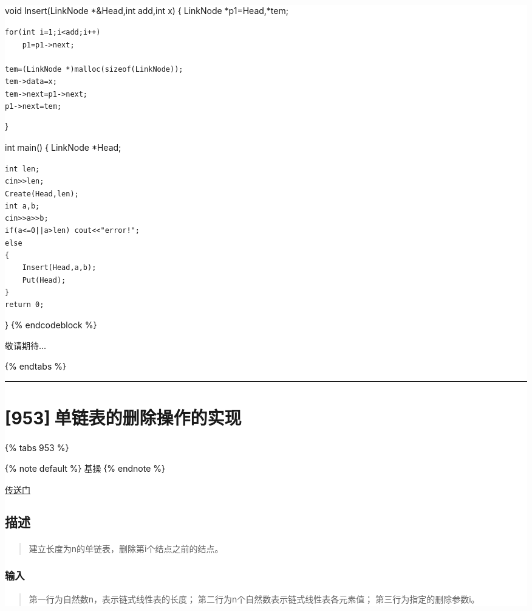 void Insert(LinkNode *&Head,int add,int x)
{
	LinkNode *p1=Head,*tem;
	
	for(int i=1;i<add;i++)
		p1=p1->next;
	
	tem=(LinkNode *)malloc(sizeof(LinkNode));
	tem->data=x;
	tem->next=p1->next;
	p1->next=tem;
}

int main()
{
	LinkNode *Head;
	
	int len;
	cin>>len;
	Create(Head,len);
	int a,b;
	cin>>a>>b;
	if(a<=0||a>len) cout<<"error!";
	else
	{
		Insert(Head,a,b);
		Put(Head);
	}
	return 0;
}
{% endcodeblock %}


敬请期待...

{% endtabs %}

***

# [953] 单链表的删除操作的实现
{% tabs 953 %}

{% note default %}
基操
{% endnote %}




[传送门](http://acm.swust.edu.cn/#/problems/953/341?_k=7laldr)
## 描述
> 建立长度为n的单链表，删除第i个结点之前的结点。

### 输入
>第一行为自然数n，表示链式线性表的长度；
第二行为n个自然数表示链式线性表各元素值；
第三行为指定的删除参数i。
